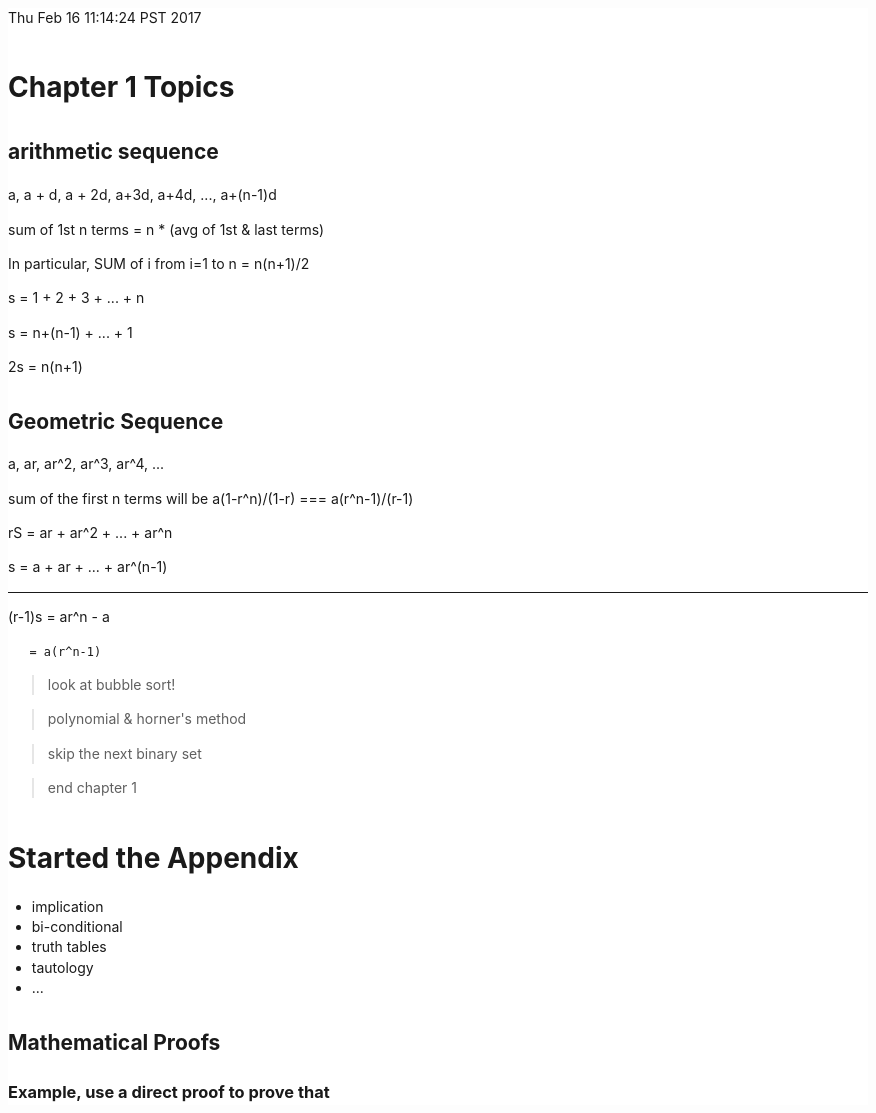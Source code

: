 Thu Feb 16 11:14:24 PST 2017

# Chapter 1 Topics

## arithmetic sequence

a, a + d, a + 2d, a+3d, a+4d, ..., a+(n-1)d


sum of 1st n terms = n * (avg of 1st & last terms)

In particular, SUM of i from i=1 to n = n(n+1)/2

s = 1 + 2 + 3 + ... + n

s = n+(n-1) + ... + 1

2s = n(n+1)


## Geometric Sequence

a, ar, ar^2, ar^3, ar^4, ...

sum of the first n terms will be a(1-r^n)/(1-r) === a(r^n-1)/(r-1)

rS = ar + ar^2 + ... + ar^n

s  = a + ar + ... + ar^(n-1)

---------------------------------

(r-1)s = ar^n - a

       = a(r^n-1)

> look at bubble sort!

> polynomial & horner's method

> skip the next binary set

> end chapter 1

# Started the Appendix

* implication
* bi-conditional
* truth tables
* tautology
* ...

## Mathematical Proofs

### Example, use a direct proof to prove that 
